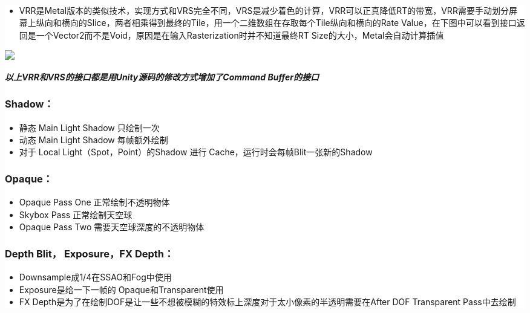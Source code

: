 + VRR是Metal版本的类似技术，实现方式和VRS完全不同，VRS是减少着色的计算，VRR可以正真降低RT的带宽，VRR需要手动划分屏幕上纵向和横向的Slice，两者相乘得到最终的Tile，用一个二维数组在存取每个Tile纵向和横向的Rate Value，在下图中可以看到接口返回是一个Vector2而不是Void，原因是在输入Rasterization时并不知道最终RT Size的大小，Metal会自动计算插值

![](https://cdn.nlark.com/yuque/0/2024/png/8418382/1728037712997-29efcf4a-8e03-416c-b6e5-a590c9d45c04.png)

_**以上VRR和VRS的接口都是用Unity源码的修改方式增加了Command Buffer的接口**_

### Shadow：
+ 静态 Main Light Shadow 只绘制一次
+ 动态 Main Light Shadow 每帧额外绘制
+ 对于 Local Light（Spot，Point）的Shadow 进行 Cache，运行时会每帧Blit一张新的Shadow

### Opaque：
+ Opaque Pass One 正常绘制不透明物体
+ Skybox Pass 正常绘制天空球
+ Opaque Pass Two 需要天空球深度的不透明物体

### Depth Blit， Exposure，FX Depth：
+ Downsample成1/4在SSAO和Fog中使用
+ Exposure是给一下一帧的 Opaque和Transparent使用
+ FX Depth是为了在绘制DOF是让一些不想被模糊的特效标上深度对于太小像素的半透明需要在After DOF Transparent Pass中去绘制

### 




